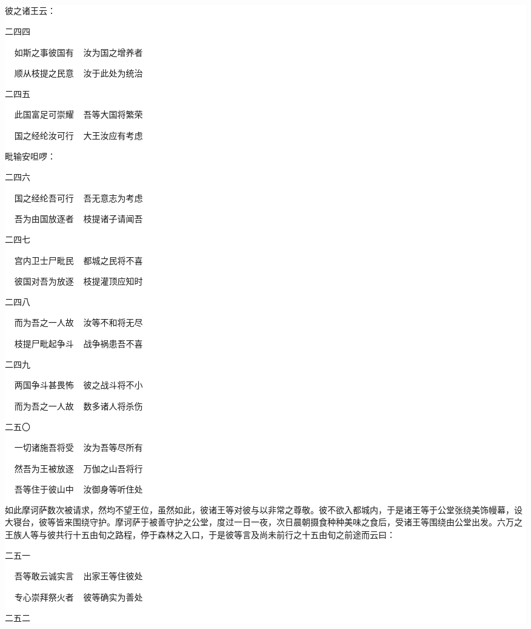 
彼之诸王云：

二四四

&nbsp;&nbsp;&nbsp;&nbsp;如斯之事彼国有&nbsp;&nbsp;&nbsp;&nbsp;汝为国之增养者

&nbsp;&nbsp;&nbsp;&nbsp;顺从枝提之民意&nbsp;&nbsp;&nbsp;&nbsp;汝于此处为统治


二四五

&nbsp;&nbsp;&nbsp;&nbsp;此国富足可崇耀&nbsp;&nbsp;&nbsp;&nbsp;吾等大国将繁荣

&nbsp;&nbsp;&nbsp;&nbsp;国之经纶汝可行&nbsp;&nbsp;&nbsp;&nbsp;大王汝应有考虑


毗输安呾啰：

二四六

&nbsp;&nbsp;&nbsp;&nbsp;国之经纶吾可行&nbsp;&nbsp;&nbsp;&nbsp;吾无意志为考虑

&nbsp;&nbsp;&nbsp;&nbsp;吾为由国放逐者&nbsp;&nbsp;&nbsp;&nbsp;枝提诸子请闻吾


二四七

&nbsp;&nbsp;&nbsp;&nbsp;宫内卫士尸毗民&nbsp;&nbsp;&nbsp;&nbsp;都城之民将不喜

&nbsp;&nbsp;&nbsp;&nbsp;彼国对吾为放逐&nbsp;&nbsp;&nbsp;&nbsp;枝提灌顶应知时


二四八

&nbsp;&nbsp;&nbsp;&nbsp;而为吾之一人故&nbsp;&nbsp;&nbsp;&nbsp;汝等不和将无尽

&nbsp;&nbsp;&nbsp;&nbsp;枝提尸毗起争斗&nbsp;&nbsp;&nbsp;&nbsp;战争祸患吾不喜


二四九

&nbsp;&nbsp;&nbsp;&nbsp;两国争斗甚畏怖&nbsp;&nbsp;&nbsp;&nbsp;彼之战斗将不小

&nbsp;&nbsp;&nbsp;&nbsp;而为吾之一人故&nbsp;&nbsp;&nbsp;&nbsp;数多诸人将杀伤


二五〇

&nbsp;&nbsp;&nbsp;&nbsp;一切诸施吾将受&nbsp;&nbsp;&nbsp;&nbsp;汝为吾等尽所有

&nbsp;&nbsp;&nbsp;&nbsp;然吾为王被放逐&nbsp;&nbsp;&nbsp;&nbsp;万伽之山吾将行

&nbsp;&nbsp;&nbsp;&nbsp;吾等住于彼山中&nbsp;&nbsp;&nbsp;&nbsp;汝御身等听住处


如此摩诃萨数次被请求，然均不望王位，虽然如此，彼诸王等对彼与以非常之尊敬。彼不欲入都城内，于是诸王等于公堂张绕美饰幔幕，设大寝台，彼等皆来围绕守护。摩诃萨于被善守护之公堂，度过一日一夜，次日晨朝摄食种种美味之食后，受诸王等围绕由公堂出发。六万之王族人等与彼共行十五由旬之路程，停于森林之入口，于是彼等言及尚未前行之十五由旬之前途而云曰：

二五一

&nbsp;&nbsp;&nbsp;&nbsp;吾等敢云诚实言&nbsp;&nbsp;&nbsp;&nbsp;出家王等住彼处

&nbsp;&nbsp;&nbsp;&nbsp;专心崇拜祭火者&nbsp;&nbsp;&nbsp;&nbsp;彼等确实为善处


二五二
